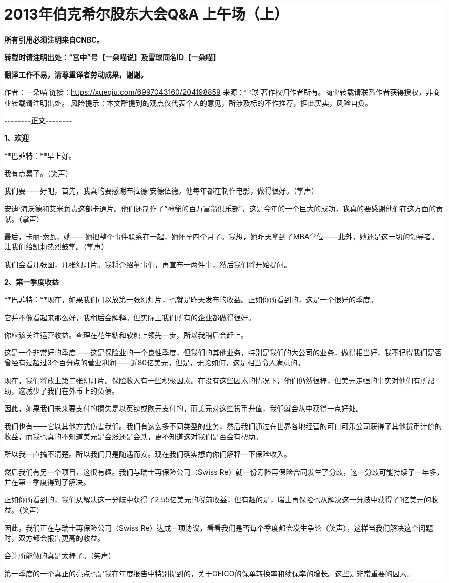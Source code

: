 # 2013年伯克希尔股东大会Q&A 上午场（上）

**所有引用必须注明来自CNBC。**

**转载时请注明出处：“宫中”号【一朵喵说】及雪球同名ID【一朵喵】**

**翻译工作不易，请尊重译者劳动成果，谢谢。**

作者：一朵喵
链接：https://xueqiu.com/6997043160/204198859
来源：雪球
著作权归作者所有。商业转载请联系作者获得授权，非商业转载请注明出处。
风险提示：本文所提到的观点仅代表个人的意见，所涉及标的不作推荐，据此买卖，风险自负。



**--------正文--------** 

**1、欢迎**

**巴菲特：**早上好。

我有点累了。（笑声）

我们要——好吧，首先，我真的要感谢布拉德·安德伍德。他每年都在制作电影，做得很好。（掌声）

安迪·海沃德和艾米负责这部卡通片。他们还制作了“神秘的百万富翁俱乐部”，这是今年的一个巨大的成功，我真的要感谢他们在这方面的贡献。（掌声）

最后，卡丽·索瓦，她——她把整个事件联系在一起，她怀孕四个月了。我想，她昨天拿到了MBA学位——此外，她还是这一切的领导者。让我们给凯莉热烈鼓掌。（掌声）

我们会看几张图，几张幻灯片。我将介绍董事们，再宣布一两件事，然后我们将开始提问。



**2、第一季度收益**

**巴菲特：**现在，如果我们可以放第一张幻灯片，也就是昨天发布的收益。正如你所看到的，这是一个很好的季度。

它并不像看起来那么好，我稍后会解释。但实际上我们所有的企业都做得很好。

你应该关注运营收益。查理在花生糖和软糖上领先一步，所以我稍后会赶上。

这是一个非常好的季度——这是保险业的一个良性季度，但我们的其他业务，特别是我们的大公司的业务，做得相当好，我不记得我们是否曾经有过超过3个百分点的营业利润——近80亿美元。但是，无论如何，这是相当令人满意的。

现在，我们将放上第二张幻灯片。保险收入有一些积极因素。在没有这些因素的情况下，他们仍然很棒，但美元走强的事实对他们有所帮助，这减少了我们在外币上的负债。

因此，如果我们未来要支付的损失是以英镑或欧元支付的，而美元对这些货币升值，我们就会从中获得一点好处。

我们也有——它以其他方式伤害我们。我们有这么多不同类型的业务，然后我们通过在世界各地经营的可口可乐公司获得了其他货币计价的收益，而我也真的不知道美元是会涨还是会跌，更不知道这对我们是否会有帮助。

所以我一直搞不清楚。所以我们只是随遇而安。现在我们确实想向你们解释一下保险收入。

然后我们有另一个项目，这很有趣。我们与瑞士再保险公司（Swiss Re）就一份寿险再保险合同发生了分歧，这一分歧可能持续了一年多，并在第一季度得到了解决。

正如你所看到的，我们从解决这一分歧中获得了2.55亿美元的税前收益，但有趣的是，瑞士再保险也从解决这一分歧中获得了1亿美元的收益。（笑声）

因此，我们正在与瑞士再保险公司（Swiss Re）达成一项协议，看看我们是否每个季度都会发生争论（笑声），这样当我们解决这个问题时，双方都会报告更高的收益。

会计所能做的真是太棒了。（笑声）

第一季度的一个真正的亮点也是我在年度报告中特别提到的，关于GEICO的保单转换率和续保率的增长。这些是非常重要的因素。
